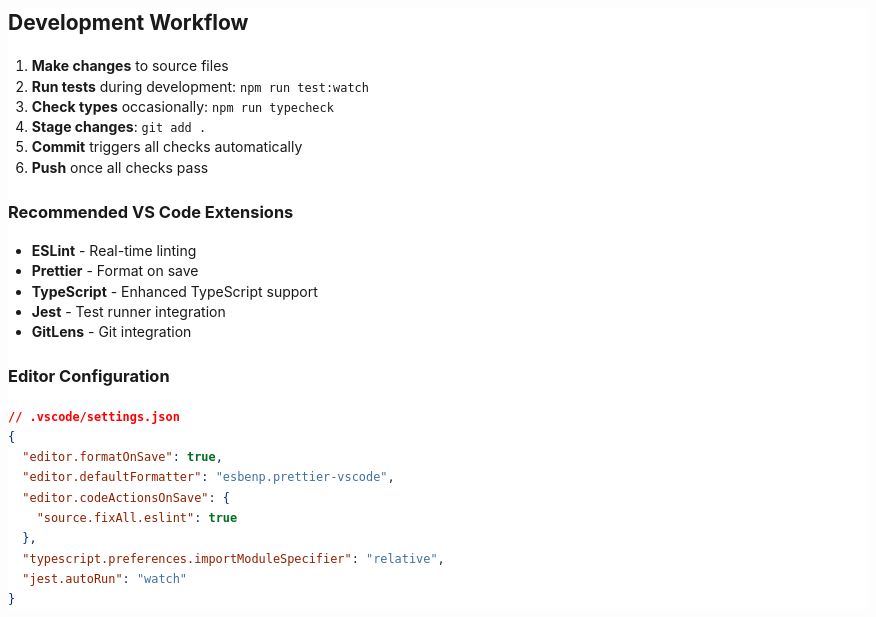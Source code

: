 ## Development Workflow

1. **Make changes** to source files
2. **Run tests** during development: `npm run test:watch`
3. **Check types** occasionally: `npm run typecheck`
4. **Stage changes**: `git add .`
5. **Commit** triggers all checks automatically
6. **Push** once all checks pass

### Recommended VS Code Extensions

- **ESLint** - Real-time linting
- **Prettier** - Format on save
- **TypeScript** - Enhanced TypeScript support
- **Jest** - Test runner integration
- **GitLens** - Git integration

### Editor Configuration

```json
// .vscode/settings.json
{
  "editor.formatOnSave": true,
  "editor.defaultFormatter": "esbenp.prettier-vscode",
  "editor.codeActionsOnSave": {
    "source.fixAll.eslint": true
  },
  "typescript.preferences.importModuleSpecifier": "relative",
  "jest.autoRun": "watch"
}
```
